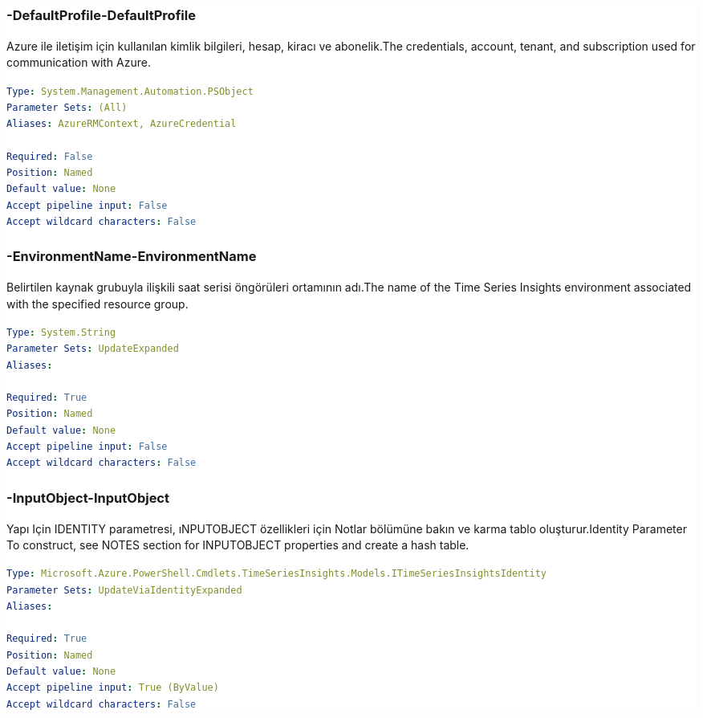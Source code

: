 ### <span data-ttu-id="c6177-115">-DefaultProfile</span><span class="sxs-lookup"><span data-stu-id="c6177-115">-DefaultProfile</span></span>
<span data-ttu-id="c6177-116">Azure ile iletişim için kullanılan kimlik bilgileri, hesap, kiracı ve abonelik.</span><span class="sxs-lookup"><span data-stu-id="c6177-116">The credentials, account, tenant, and subscription used for communication with Azure.</span></span>

```yaml
Type: System.Management.Automation.PSObject
Parameter Sets: (All)
Aliases: AzureRMContext, AzureCredential

Required: False
Position: Named
Default value: None
Accept pipeline input: False
Accept wildcard characters: False
```

### <span data-ttu-id="c6177-117">-EnvironmentName</span><span class="sxs-lookup"><span data-stu-id="c6177-117">-EnvironmentName</span></span>
<span data-ttu-id="c6177-118">Belirtilen kaynak grubuyla ilişkili saat serisi öngörüleri ortamının adı.</span><span class="sxs-lookup"><span data-stu-id="c6177-118">The name of the Time Series Insights environment associated with the specified resource group.</span></span>

```yaml
Type: System.String
Parameter Sets: UpdateExpanded
Aliases:

Required: True
Position: Named
Default value: None
Accept pipeline input: False
Accept wildcard characters: False
```

### <span data-ttu-id="c6177-119">-InputObject</span><span class="sxs-lookup"><span data-stu-id="c6177-119">-InputObject</span></span>
<span data-ttu-id="c6177-120">Yapı Için IDENTITY parametresi, ıNPUTOBJECT özellikleri için Notlar bölümüne bakın ve karma tablo oluşturur.</span><span class="sxs-lookup"><span data-stu-id="c6177-120">Identity Parameter To construct, see NOTES section for INPUTOBJECT properties and create a hash table.</span></span>

```yaml
Type: Microsoft.Azure.PowerShell.Cmdlets.TimeSeriesInsights.Models.ITimeSeriesInsightsIdentity
Parameter Sets: UpdateViaIdentityExpanded
Aliases:

Required: True
Position: Named
Default value: None
Accept pipeline input: True (ByValue)
Accept wildcard characters: False
```
